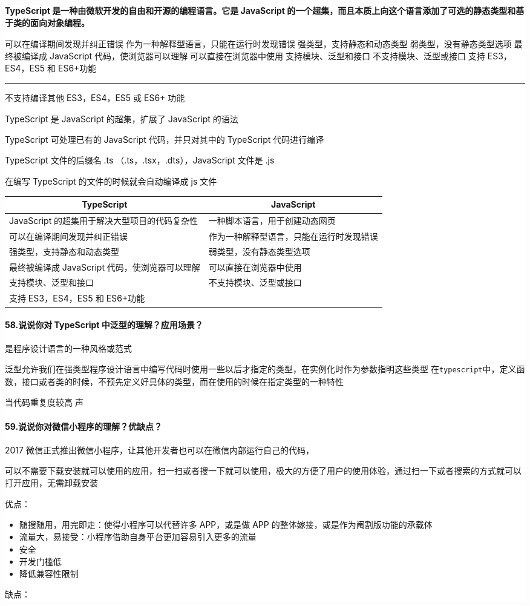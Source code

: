 **TypeScript 是一种由微软开发的自由和开源的编程语言。它是 JavaScript 的一个超集，而且本质上向这个语言添加了可选的静态类型和基于类的面向对象编程。**

可以在编译期间发现并纠正错误 作为一种解释型语言，只能在运行时发现错误
强类型，支持静态和动态类型 弱类型，没有静态类型选项
最终被编译成 JavaScript 代码，使浏览器可以理解 可以直接在浏览器中使用
支持模块、泛型和接口 不支持模块、泛型或接口
支持 ES3，ES4，ES5 和 ES6+功能

---

不支持编译其他 ES3，ES4，ES5 或 ES6+ 功能

TypeScript 是 JavaScript 的超集，扩展了 JavaScript 的语法

TypeScript 可处理已有的 JavaScript 代码，并只对其中的 TypeScript 代码进行编译

TypeScript 文件的后缀名 .ts （.ts，.tsx，.dts），JavaScript 文件是 .js

在编写 TypeScript 的文件的时候就会自动编译成 js 文件

| TypeScript                                     | JavaScript                               |
| ---------------------------------------------- | ---------------------------------------- |
| JavaScript 的超集用于解决大型项目的代码复杂性  | 一种脚本语言，用于创建动态网页           |
| 可以在编译期间发现并纠正错误                   | 作为一种解释型语言，只能在运行时发现错误 |
| 强类型，支持静态和动态类型                     | 弱类型，没有静态类型选项                 |
| 最终被编译成 JavaScript 代码，使浏览器可以理解 | 可以直接在浏览器中使用                   |
| 支持模块、泛型和接口                           | 不支持模块、泛型或接口                   |
| 支持 ES3，ES4，ES5 和 ES6+功能                 |                                          |

#### 58.说说你对 TypeScript 中泛型的理解？应用场景？

是程序设计语言的一种风格或范式

泛型允许我们在强类型程序设计语言中编写代码时使用一些以后才指定的类型，在实例化时作为参数指明这些类型 在`typescript`中，定义函数，接口或者类的时候，不预先定义好具体的类型，而在使用的时候在指定类型的一种特性

当代码重复度较高
声

#### 59.说说你对微信小程序的理解？优缺点？

2017 微信正式推出微信小程序，让其他开发者也可以在微信内部运行自己的代码，

可以不需要下载安装就可以使用的应用，扫一扫或者搜一下就可以使用，极大的方便了用户的使用体验，通过扫一下或者搜索的方式就可以打开应用，无需卸载安装

优点：

- 随搜随用，用完即走：使得小程序可以代替许多 APP，或是做 APP 的整体嫁接，或是作为阉割版功能的承载体
- 流量大，易接受：小程序借助自身平台更加容易引入更多的流量
- 安全
- 开发门槛低
- 降低兼容性限制

缺点：
